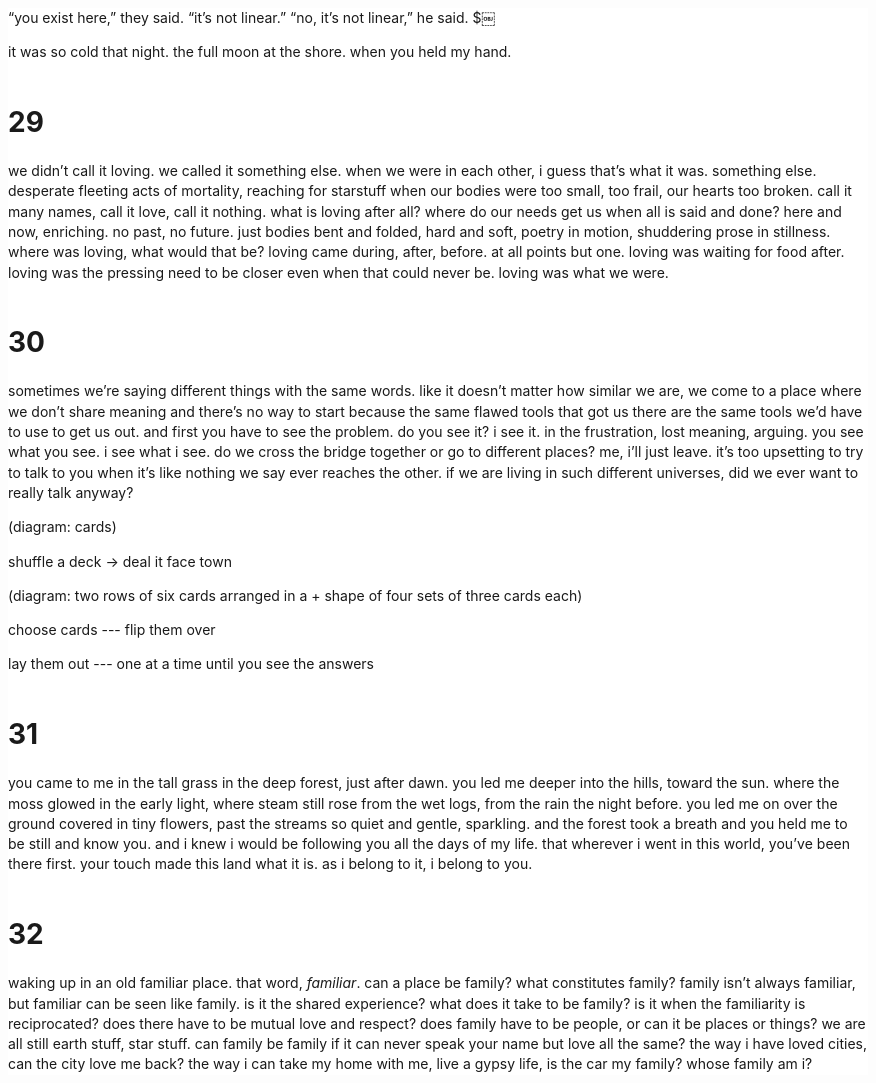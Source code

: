 “you exist here,” they said. “it’s not linear.”
“no, it’s not linear,” he said. $￼

it was so cold that night. the full moon at the shore. when you held my hand.

# 29

we didn’t call it loving. we called it something else. when we were in each other, i guess that’s what it was. something else. desperate fleeting acts of mortality, reaching for starstuff when our bodies were too small, too frail, our hearts too broken. call it many names, call it love, call it nothing. what is loving after all? where do our needs get us when all is said and done? here and now, enriching. no past, no future. just bodies bent and folded, hard and soft, poetry in motion, shuddering prose in stillness. where was loving, what would that be? loving came during, after, before. at all points but one. loving was waiting for food after. loving was the pressing need to be closer even when that could never be. loving was what we were. 

# 30

sometimes we’re saying different things with the same words. like it doesn’t matter how similar we are, we come to a place where we don’t share meaning and there’s no way to start because the same flawed tools that got us there are the same tools we’d have to use to get us out. and first you have to see the problem. do you see it? i see it. in the frustration, lost meaning, arguing. you see what you see. i see what i see. do we cross the bridge together or go to different places? me, i’ll just leave. it’s too upsetting to try to talk to you when it’s like nothing we say ever reaches the other. if we are living in such different universes, did we ever want to really talk anyway?

(diagram: cards)

shuffle a deck -\> deal it face town

(diagram: two rows of six cards arranged in a + shape of four sets of three cards each)

choose cards --- flip them over

lay them out --- one at a time until you see the answers

# 31

you came to me in the tall grass in the deep forest, just after dawn. you led me deeper into the hills, toward the sun. where the moss glowed in the early light, where steam still rose from the wet logs, from the rain the night before. you led me on over the ground covered in tiny flowers, past the streams so quiet and gentle, sparkling. and the forest took a breath and you held me to be still and know you. and i knew i would be following you all the days of my life. that wherever i went in this world, you’ve been there first. your touch made this land what it is. as i belong to it, i belong to you.

# 32

waking up in an old familiar place. that word, _familiar_. can a place be family? what constitutes family? family isn’t always familiar, but familiar can be seen like family. is it the shared experience? what does it take to be family? is it when the familiarity is reciprocated? does there have to be mutual love and respect? does family have to be people, or can it be places or things? we are all still earth stuff, star stuff. can family be family if it can never speak your name but love all the same? the way i have loved cities, can the city love me back? the way i can take my home with me, live a gypsy life, is the car my family? whose family am i?
